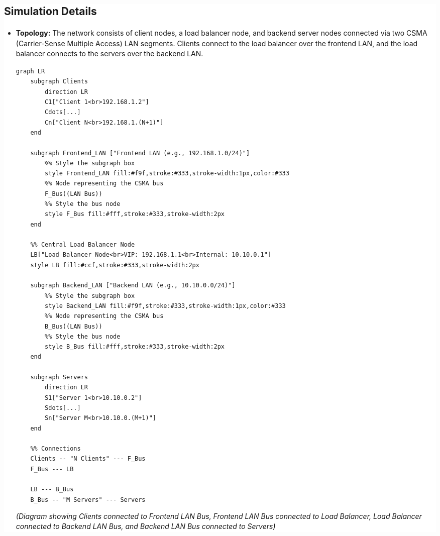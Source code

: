 ## Simulation Details

* **Topology:** The network consists of client nodes, a load balancer node, and backend server nodes connected via two CSMA (Carrier-Sense Multiple Access) LAN segments. Clients connect to the load balancer over the frontend LAN, and the load balancer connects to the servers over the backend LAN.

    ```mermaid
    graph LR
        subgraph Clients
            direction LR
            C1["Client 1<br>192.168.1.2"]
            Cdots[...]
            Cn["Client N<br>192.168.1.(N+1)"]
        end

        subgraph Frontend_LAN ["Frontend LAN (e.g., 192.168.1.0/24)"]
            %% Style the subgraph box
            style Frontend_LAN fill:#f9f,stroke:#333,stroke-width:1px,color:#333
            %% Node representing the CSMA bus
            F_Bus((LAN Bus))
            %% Style the bus node
            style F_Bus fill:#fff,stroke:#333,stroke-width:2px
        end

        %% Central Load Balancer Node
        LB["Load Balancer Node<br>VIP: 192.168.1.1<br>Internal: 10.10.0.1"]
        style LB fill:#ccf,stroke:#333,stroke-width:2px

        subgraph Backend_LAN ["Backend LAN (e.g., 10.10.0.0/24)"]
            %% Style the subgraph box
            style Backend_LAN fill:#f9f,stroke:#333,stroke-width:1px,color:#333
            %% Node representing the CSMA bus
            B_Bus((LAN Bus))
            %% Style the bus node
            style B_Bus fill:#fff,stroke:#333,stroke-width:2px
        end

        subgraph Servers
            direction LR
            S1["Server 1<br>10.10.0.2"]
            Sdots[...]
            Sn["Server M<br>10.10.0.(M+1)"]
        end

        %% Connections
        Clients -- "N Clients" --- F_Bus
        F_Bus --- LB

        LB --- B_Bus
        B_Bus -- "M Servers" --- Servers
    ```
    *(Diagram showing Clients connected to Frontend LAN Bus, Frontend LAN Bus connected to Load Balancer, Load Balancer connected to Backend LAN Bus, and Backend LAN Bus connected to Servers)*
